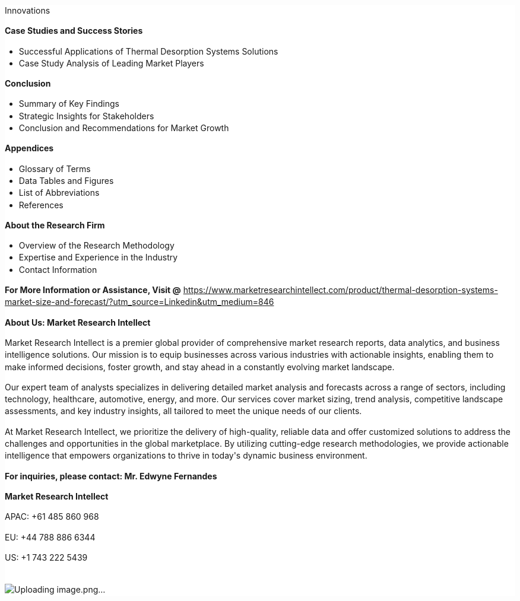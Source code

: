 Innovations</li></ul><p><strong>Case Studies and Success Stories</strong></p><ul><li>Successful Applications of Thermal Desorption Systems Solutions</li><li>Case Study Analysis of Leading Market Players</li></ul><p><strong>Conclusion</strong></p><ul><li>Summary of Key Findings</li><li>Strategic Insights for Stakeholders</li><li>Conclusion and Recommendations for Market Growth</li></ul><p><strong>Appendices</strong></p><ul><li>Glossary of Terms</li><li>Data Tables and Figures</li><li>List of Abbreviations</li><li>References</li></ul><p><strong>About the Research Firm</strong></p><ul><li>Overview of the Research Methodology</li><li>Expertise and Experience in the Industry</li><li>Contact Information</li></ul></div><div class="article-main__content" data-test-id="publishing-text-block"><p><span class="font-[700]"><strong>For More Information or Assistance, Visit @</strong>&nbsp;<a href="https://www.marketresearchintellect.com/product/thermal-desorption-systems-market-size-and-forecast/?utm_source=Linkedin&utm_medium=846">https://www.marketresearchintellect.com/product/thermal-desorption-systems-market-size-and-forecast/?utm_source=Linkedin&utm_medium=846</a></span></p><p><strong>About Us: Market Research Intellect</strong></p><p>Market Research Intellect is a premier global provider of comprehensive market research reports, data analytics, and business intelligence solutions. Our mission is to equip businesses across various industries with actionable insights, enabling them to make informed decisions, foster growth, and stay ahead in a constantly evolving market landscape.</p><p>Our expert team of analysts specializes in delivering detailed market analysis and forecasts across a range of sectors, including technology, healthcare, automotive, energy, and more. Our services cover market sizing, trend analysis, competitive landscape assessments, and key industry insights, all tailored to meet the unique needs of our clients.</p><p>At Market Research Intellect, we prioritize the delivery of high-quality, reliable data and offer customized solutions to address the challenges and opportunities in the global marketplace. By utilizing cutting-edge research methodologies, we provide actionable intelligence that empowers organizations to thrive in today's dynamic business environment.</p><p><strong>For inquiries, please contact: Mr. Edwyne Fernandes</strong></p><p><strong>Market Research Intellect</strong></p><p>APAC: +61 485 860 968</p><p>EU: +44 788 886 6344</p><p>US: +1 743 222 5439</p></div><div class="article-main__content" data-test-id="publishing-text-block">&nbsp;</div>
![Uploading image.png…]()
